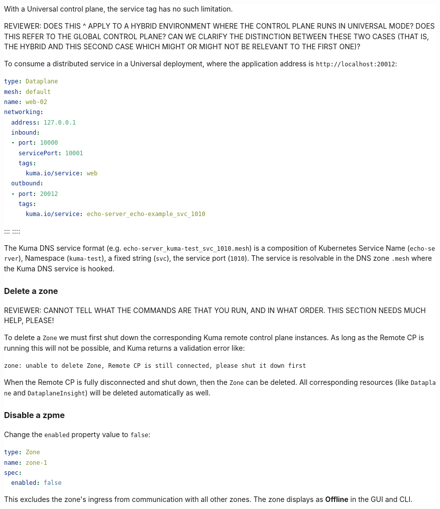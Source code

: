 With a Universal control plane, the service tag has no such limitation.

REVIEWER: DOES THIS ^ APPLY TO A HYBRID ENVIRONMENT WHERE THE CONTROL PLANE RUNS IN UNIVERSAL MODE? DOES THIS REFER TO THE GLOBAL CONTROL PLANE? CAN WE CLARIFY THE DISTINCTION BETWEEN THESE TWO CASES (THAT IS, THE HYBRID AND THIS SECOND CASE WHICH MIGHT OR MIGHT NOT BE RELEVANT TO THE FIRST ONE)?

To consume a distributed service in a Universal deployment, where the application address is `http://localhost:20012`:

```yaml
type: Dataplane
mesh: default
name: web-02 
networking:
  address: 127.0.0.1
  inbound:
  - port: 10000
    servicePort: 10001
    tags:
      kuma.io/service: web
  outbound:
  - port: 20012
    tags:
      kuma.io/service: echo-server_echo-example_svc_1010
```

:::
::::

The Kuma DNS service format (e.g. `echo-server_kuma-test_svc_1010.mesh`) is a composition of Kubernetes Service Name (`echo-server`),
Namespace (`kuma-test`), a fixed string (`svc`), the service port (`1010`). The service is resolvable in the DNS zone `.mesh` where
the Kuma DNS service is hooked.

### Delete a zone

REVIEWER: CANNOT TELL WHAT THE COMMANDS ARE THAT YOU RUN, AND IN WHAT ORDER. THIS SECTION NEEDS MUCH HELP, PLEASE!

To delete a `Zone` we must first shut down the corresponding Kuma remote control plane instances. As long as the Remote CP is running this will not be possible, and Kuma returns a validation error like:

```
zone: unable to delete Zone, Remote CP is still connected, please shut it down first
```

When the Remote CP is fully disconnected and shut down, then the `Zone` can be deleted. All corresponding resources (like `Dataplane` and `DataplaneInsight`) will be deleted automatically as well.

### Disable a zpme

Change the `enabled` property value to `false`:

```yaml
type: Zone
name: zone-1
spec:
  enabled: false
```

This excludes the zone's ingress from communication with all other zones. The zone displays as **Offline** in the GUI and CLI.

